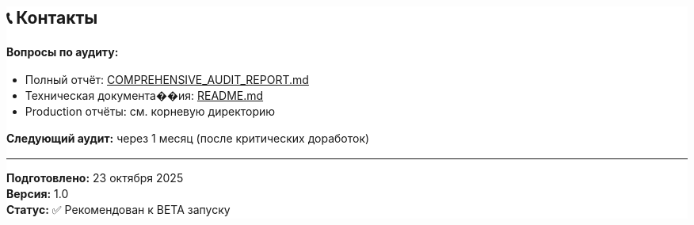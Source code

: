 
## 📞 Контакты

**Вопросы по аудиту:**
- Полный отчёт: [COMPREHENSIVE_AUDIT_REPORT.md](COMPREHENSIVE_AUDIT_REPORT.md)
- Техническая документа��ия: [README.md](README.md)
- Production отчёты: см. корневую директорию

**Следующий аудит:** через 1 месяц (после критических доработок)

---

**Подготовлено:** 23 октября 2025  
**Версия:** 1.0  
**Статус:** ✅ Рекомендован к BETA запуску
